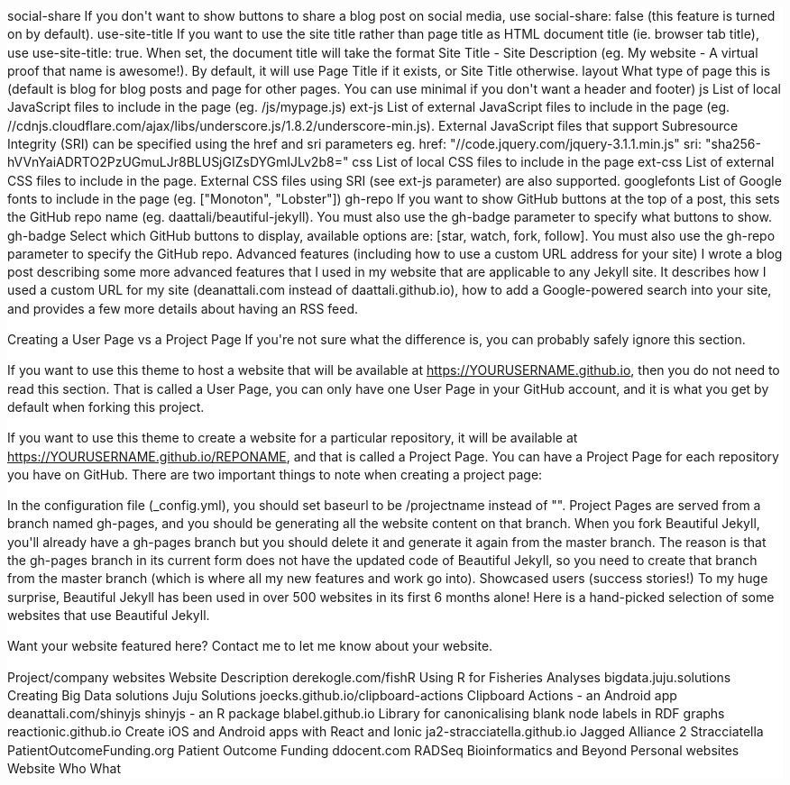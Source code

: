 social-share	If you don't want to show buttons to share a blog post on social media, use social-share: false (this feature is turned on by default).
use-site-title	If you want to use the site title rather than page title as HTML document title (ie. browser tab title), use use-site-title: true. When set, the document title will take the format Site Title - Site Description (eg. My website - A virtual proof that name is awesome!). By default, it will use Page Title if it exists, or Site Title otherwise.
layout	What type of page this is (default is blog for blog posts and page for other pages. You can use minimal if you don't want a header and footer)
js	List of local JavaScript files to include in the page (eg. /js/mypage.js)
ext-js	List of external JavaScript files to include in the page (eg. //cdnjs.cloudflare.com/ajax/libs/underscore.js/1.8.2/underscore-min.js). External JavaScript files that support Subresource Integrity (SRI) can be specified using the href and sri parameters eg.
href: "//code.jquery.com/jquery-3.1.1.min.js"
sri: "sha256-hVVnYaiADRTO2PzUGmuLJr8BLUSjGIZsDYGmIJLv2b8="
css	List of local CSS files to include in the page
ext-css	List of external CSS files to include in the page. External CSS files using SRI (see ext-js parameter) are also supported.
googlefonts	List of Google fonts to include in the page (eg. ["Monoton", "Lobster"])
gh-repo  	If you want to show GitHub buttons at the top of a post, this sets the GitHub repo name (eg. daattali/beautiful-jekyll). You must also use the gh-badge parameter to specify what buttons to show.
gh-badge	Select which GitHub buttons to display, available options are: [star, watch, fork, follow]. You must also use the gh-repo parameter to specify the GitHub repo.
Advanced features (including how to use a custom URL address for your site)
I wrote a blog post describing some more advanced features that I used in my website that are applicable to any Jekyll site. It describes how I used a custom URL for my site (deanattali.com instead of daattali.github.io), how to add a Google-powered search into your site, and provides a few more details about having an RSS feed.

Creating a User Page vs a Project Page
If you're not sure what the difference is, you can probably safely ignore this section.

If you want to use this theme to host a website that will be available at https://YOURUSERNAME.github.io, then you do not need to read this section. That is called a User Page, you can only have one User Page in your GitHub account, and it is what you get by default when forking this project.

If you want to use this theme to create a website for a particular repository, it will be available at https://YOURUSERNAME.github.io/REPONAME, and that is called a Project Page. You can have a Project Page for each repository you have on GitHub. There are two important things to note when creating a project page:

In the configuration file (_config.yml), you should set baseurl to be /projectname instead of "".
Project Pages are served from a branch named gh-pages, and you should be generating all the website content on that branch. When you fork Beautiful Jekyll, you'll already have a gh-pages branch but you should delete it and generate it again from the master branch. The reason is that the gh-pages branch in its current form does not have the updated code of Beautiful Jekyll, so you need to create that branch from the master branch (which is where all my new features and work go into).
Showcased users (success stories!)
To my huge surprise, Beautiful Jekyll has been used in over 500 websites in its first 6 months alone! Here is a hand-picked selection of some websites that use Beautiful Jekyll.

Want your website featured here? Contact me to let me know about your website.

Project/company websites
Website	Description
derekogle.com/fishR	Using R for Fisheries Analyses
bigdata.juju.solutions	Creating Big Data solutions Juju Solutions
joecks.github.io/clipboard-actions	Clipboard Actions - an Android app
deanattali.com/shinyjs	shinyjs - an R package
blabel.github.io	Library for canonicalising blank node labels in RDF graphs
reactionic.github.io	Create iOS and Android apps with React and Ionic
ja2-stracciatella.github.io	Jagged Alliance 2 Stracciatella
PatientOutcomeFunding.org	Patient Outcome Funding
ddocent.com	RADSeq Bioinformatics and Beyond
Personal websites
Website	Who	What